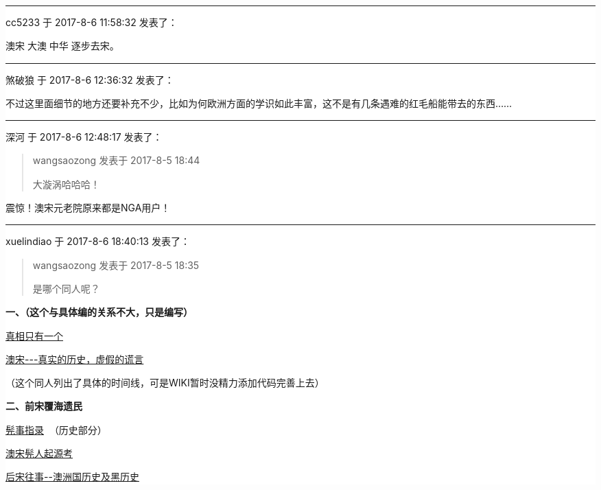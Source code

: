 ---------

cc5233 于 2017-8-6 11:58:32 发表了：

澳宋 大澳 中华 逐步去宋。

---------

煞破狼 于 2017-8-6 12:36:32 发表了：

不过这里面细节的地方还要补充不少，比如为何欧洲方面的学识如此丰富，这不是有几条遇难的红毛船能带去的东西……

---------

深河 于 2017-8-6 12:48:17 发表了：

> wangsaozong 发表于 2017-8-5 18:44
> 
> 大漩涡哈哈哈！



震惊！澳宋元老院原来都是NGA用户！

---------

xuelindiao 于 2017-8-6 18:40:13 发表了：

> wangsaozong 发表于 2017-8-5 18:35
> 
> 是哪个同人呢？



**一、（这个与具体编的关系不大，只是编写）**



[真相只有一个](http://lgqm.huijiwiki.com/wiki/%E6%BE%B3%E5%AE%8B---%E7%9C%9F%E5%AE%9E%E7%9A%84%E5%8E%86%E5%8F%B2%EF%BC%8C%E8%99%9A%E5%81%87%E7%9A%84%E8%B0%8E%E8%A8%80)



[澳宋---真实的历史，虚假的谎言](http://lgqm.huijiwiki.com/wiki/%E6%BE%B3%E5%AE%8B---%E7%9C%9F%E5%AE%9E%E7%9A%84%E5%8E%86%E5%8F%B2%EF%BC%8C%E8%99%9A%E5%81%87%E7%9A%84%E8%B0%8E%E8%A8%80)



（这个同人列出了具体的时间线，可是WIKI暂时没精力添加代码完善上去）



**二、前宋覆海遗民**



[髡事指录](http://lgqm.huijiwiki.com/wiki/%E9%AB%A1%E4%BA%8B%E6%8C%87%E5%BD%95)  （历史部分）



[澳宋髡人起源考](http://lgqm.huijiwiki.com/wiki/%E6%BE%B3%E5%AE%8B%E9%AB%A1%E4%BA%BA%E8%B5%B7%E6%BA%90%E8%80%83)



[后宋往事--澳洲国历史及黑历史](http://lgqm.huijiwiki.com/wiki/%E5%90%8E%E5%AE%8B%E5%BE%80%E4%BA%8B%E2%80%94%E2%80%94%E6%BE%B3%E6%B4%B2%E5%9B%BD%E5%8E%86%E5%8F%B2%E5%8F%8A%E9%BB%91%E5%8E%86%E5%8F%B2)
